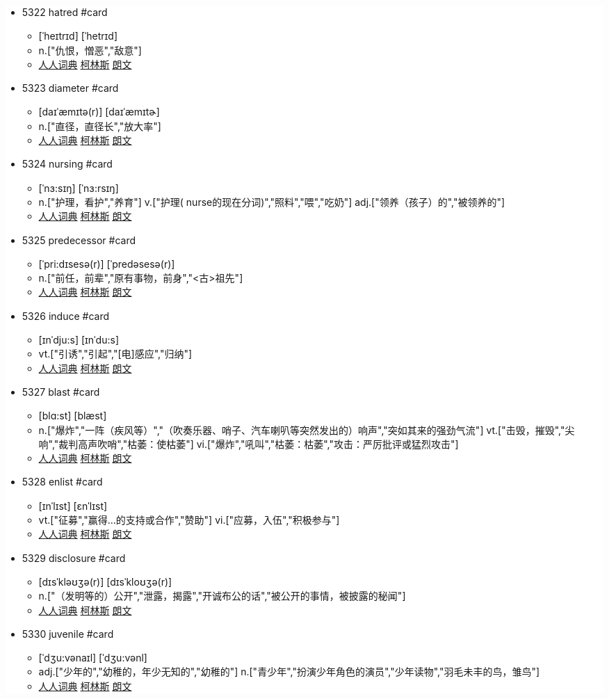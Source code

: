 
- 5322 hatred #card
  - [ˈheɪtrɪd]  [ˈhetrɪd]
  - n.["仇恨，憎恶","敌意"]
  - [人人词典](https://www.91dict.com/words?w=hatred) [柯林斯](https://www.collinsdictionary.com/zh/dictionary/english/hatred) [朗文](https://www.ldoceonline.com/dictionary/hatred)
  

- 5323 diameter #card
  - [daɪˈæmɪtə(r)]  [daɪˈæmɪtɚ]
  - n.["直径，直径长","放大率"]
  - [人人词典](https://www.91dict.com/words?w=diameter) [柯林斯](https://www.collinsdictionary.com/zh/dictionary/english/diameter) [朗文](https://www.ldoceonline.com/dictionary/diameter)
  

- 5324 nursing #card
  - [ˈnɜ:sɪŋ]  [ˈnɜ:rsɪŋ]
  - n.["护理，看护","养育"]  v.["护理( nurse的现在分词)","照料","喂","吃奶"]  adj.["领养（孩子）的","被领养的"]
  - [人人词典](https://www.91dict.com/words?w=nursing) [柯林斯](https://www.collinsdictionary.com/zh/dictionary/english/nursing) [朗文](https://www.ldoceonline.com/dictionary/nursing)
  

- 5325 predecessor #card
  - [ˈpri:dɪsesə(r)]  [ˈpredəsesə(r)]
  - n.["前任，前辈","原有事物，前身","<古>祖先"]
  - [人人词典](https://www.91dict.com/words?w=predecessor) [柯林斯](https://www.collinsdictionary.com/zh/dictionary/english/predecessor) [朗文](https://www.ldoceonline.com/dictionary/predecessor)
  

- 5326 induce #card
  - [ɪnˈdju:s]  [ɪnˈdu:s]
  - vt.["引诱","引起","[电]感应","归纳"]
  - [人人词典](https://www.91dict.com/words?w=induce) [柯林斯](https://www.collinsdictionary.com/zh/dictionary/english/induce) [朗文](https://www.ldoceonline.com/dictionary/induce)
  

- 5327 blast #card
  - [blɑ:st]  [blæst]
  - n.["爆炸","一阵（疾风等）","（吹奏乐器、哨子、汽车喇叭等突然发出的）响声","突如其来的强劲气流"]  vt.["击毁，摧毁","尖响","裁判高声吹哨","枯萎：使枯萎"]  vi.["爆炸","吼叫","枯萎：枯萎","攻击：严厉批评或猛烈攻击"]
  - [人人词典](https://www.91dict.com/words?w=blast) [柯林斯](https://www.collinsdictionary.com/zh/dictionary/english/blast) [朗文](https://www.ldoceonline.com/dictionary/blast)
  

- 5328 enlist #card
  - [ɪnˈlɪst]  [ɛnˈlɪst]
  - vt.["征募","赢得…的支持或合作","赞助"]  vi.["应募，入伍","积极参与"]
  - [人人词典](https://www.91dict.com/words?w=enlist) [柯林斯](https://www.collinsdictionary.com/zh/dictionary/english/enlist) [朗文](https://www.ldoceonline.com/dictionary/enlist)
  

- 5329 disclosure #card
  - [dɪsˈkləʊʒə(r)]  [dɪsˈkloʊʒə(r)]
  - n.["（发明等的）公开","泄露，揭露","开诚布公的话","被公开的事情，被披露的秘闻"]
  - [人人词典](https://www.91dict.com/words?w=disclosure) [柯林斯](https://www.collinsdictionary.com/zh/dictionary/english/disclosure) [朗文](https://www.ldoceonline.com/dictionary/disclosure)
  

- 5330 juvenile #card
  - [ˈdʒu:vənaɪl]  [ˈdʒu:vənl]
  - adj.["少年的","幼稚的，年少无知的","幼稚的"]  n.["青少年","扮演少年角色的演员","少年读物","羽毛未丰的鸟，雏鸟"]
  - [人人词典](https://www.91dict.com/words?w=juvenile) [柯林斯](https://www.collinsdictionary.com/zh/dictionary/english/juvenile) [朗文](https://www.ldoceonline.com/dictionary/juvenile)
  